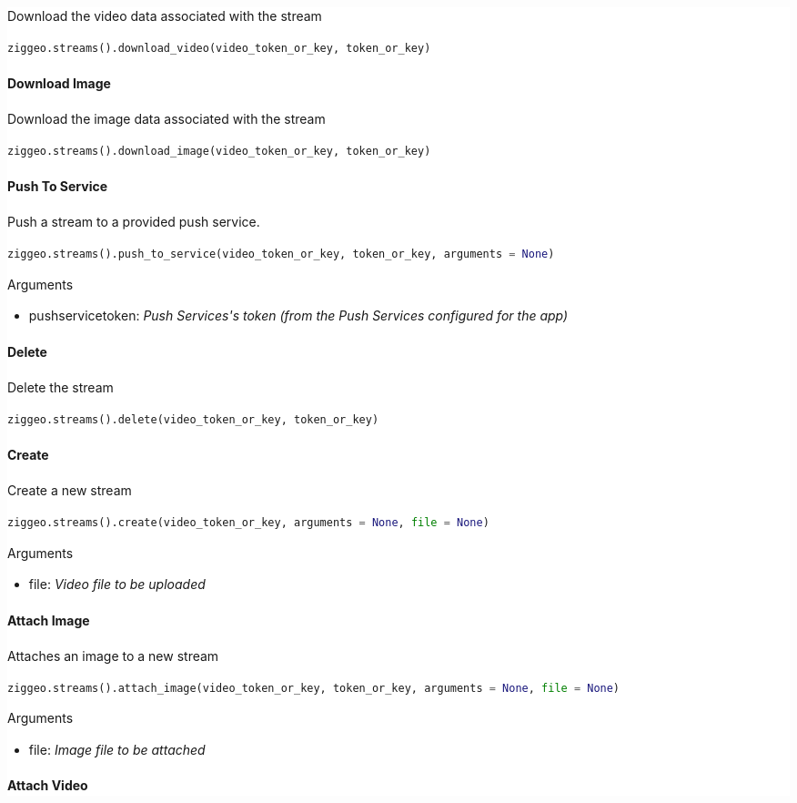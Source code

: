Download the video data associated with the stream 

```python 
ziggeo.streams().download_video(video_token_or_key, token_or_key) 
``` 
 


#### Download Image 
 
Download the image data associated with the stream 

```python 
ziggeo.streams().download_image(video_token_or_key, token_or_key) 
``` 
 


#### Push To Service 
 
Push a stream to a provided push service. 

```python 
ziggeo.streams().push_to_service(video_token_or_key, token_or_key, arguments = None) 
``` 
 
Arguments 
- pushservicetoken: *Push Services's token (from the Push Services configured for the app)* 


#### Delete 
 
Delete the stream 

```python 
ziggeo.streams().delete(video_token_or_key, token_or_key) 
``` 
 


#### Create 
 
Create a new stream 

```python 
ziggeo.streams().create(video_token_or_key, arguments = None, file = None) 
``` 
 
Arguments 
- file: *Video file to be uploaded* 


#### Attach Image 
 
Attaches an image to a new stream 

```python 
ziggeo.streams().attach_image(video_token_or_key, token_or_key, arguments = None, file = None) 
``` 
 
Arguments 
- file: *Image file to be attached* 


#### Attach Video 
 